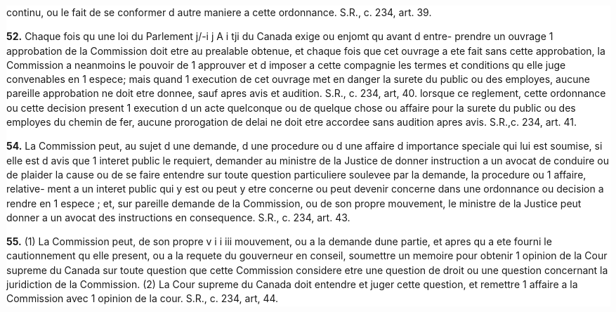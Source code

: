 continu, ou le fait de se conformer d autre
maniere a cette ordonnance. S.R., c. 234,
art. 39.

**52.** Chaque fois qu une loi du Parlement
j/-i j A i tji
du Canada exige ou enjomt qu avant d entre-
prendre un ouvrage 1 approbation de la
Commission doit etre au prealable obtenue,
et chaque fois que cet ouvrage a ete fait sans
cette approbation, la Commission a neanmoins
le pouvoir de 1 approuver et d imposer a cette
compagnie les termes et conditions qu elle
juge convenables en 1 espece; mais quand
1 execution de cet ouvrage met en danger la
surete du public ou des employes, aucune
pareille approbation ne doit etre donnee, sauf
apres avis et audition. S.R., c. 234, art, 40.
lorsque ce reglement, cette ordonnance ou
cette decision present 1 execution d un acte
quelconque ou de quelque chose ou affaire
pour la surete du public ou des employes du
chemin de fer, aucune prorogation de delai
ne doit etre accordee sans audition apres avis.
S.R.,c. 234, art. 41.

**54.** La Commission peut, au sujet d une
demande, d une procedure ou d une affaire
d importance speciale qui lui est soumise, si
elle est d avis que 1 interet public le requiert,
demander au ministre de la Justice de donner
instruction a un avocat de conduire ou de
plaider la cause ou de se faire entendre sur
toute question particuliere soulevee par la
demande, la procedure ou 1 affaire, relative-
ment a un interet public qui y est ou peut y
etre concerne ou peut devenir concerne dans
une ordonnance ou decision a rendre en
1 espece ; et, sur pareille demande de la
Commission, ou de son propre mouvement, le
ministre de la Justice peut donner a un avocat
des instructions en consequence. S.R., c. 234,
art. 43.

**55.** (1) La Commission peut, de son propre
v i i iii
mouvement, ou a la demande dune partie, et
apres qu a ete fourni le cautionnement qu elle
present, ou a la requete du gouverneur en
conseil, soumettre un memoire pour obtenir
1 opinion de la Cour supreme du Canada sur
toute question que cette Commission considere
etre une question de droit ou une question
concernant la juridiction de la Commission.
(2) La Cour supreme du Canada doit
entendre et juger cette question, et remettre
1 affaire a la Commission avec 1 opinion de la
cour. S.R., c. 234, art, 44.
